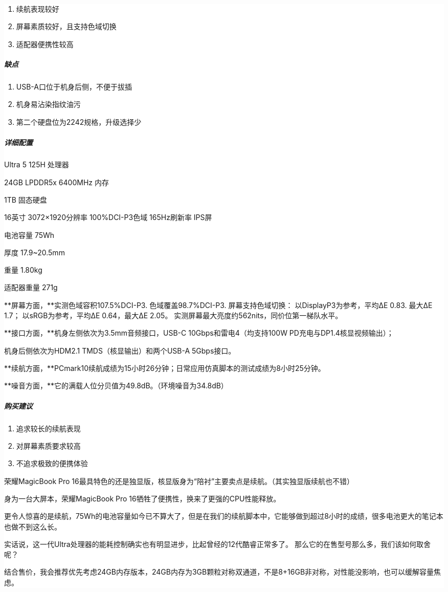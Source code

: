 1. 续航表现较好

2. 屏幕素质较好，且支持色域切换

3. 适配器便携性较高

##### 缺点

1. USB-A口位于机身后侧，不便于拔插

2. 机身易沾染指纹油污

3. 第二个硬盘位为2242规格，升级选择少

##### 详细配置

Ultra 5 125H 处理器

24GB LPDDR5x 6400MHz 内存

1TB 固态硬盘

16英寸 3072×1920分辨率 100%DCI-P3色域 165Hz刷新率 IPS屏

电池容量 75Wh

厚度 17.9~20.5mm

重量 1.80kg

适配器重量 271g

**屏幕方面，**实测色域容积107.5%DCI-P3. 色域覆盖98.7%DCI-P3. 屏幕支持色域切换：
以DisplayP3为参考，平均ΔE 0.83. 最大ΔE 1.7；
以sRGB为参考，平均ΔE 0.64，最大ΔE 2.05。
实测屏幕最大亮度约562nits，同价位第一梯队水平。

**接口方面，**机身左侧依次为3.5mm音频接口，USB-C 10Gbps和雷电4（均支持100W PD充电与DP1.4核显视频输出）；

机身后侧依次为HDM2.1 TMDS（核显输出）和两个USB-A 5Gbps接口。

**续航方面，**PCmark10续航成绩为15小时26分钟；日常应用仿真脚本的测试成绩为8小时25分钟。

**噪音方面，**它的满载人位分贝值为49.8dB。（环境噪音为34.8dB）

##### 购买建议

1. 追求较长的续航表现

2. 对屏幕素质要求较高

3. 不追求极致的便携体验

荣耀MagicBook Pro 16最具特色的还是独显版，核显版身为“陪衬”主要卖点是续航。（其实独显版续航也不错）

身为一台大屏本，荣耀MagicBook Pro 16牺牲了便携性，换来了更强的CPU性能释放。

更令人惊喜的是续航，75Wh的电池容量如今已不算大了，但是在我们的续航脚本中，它能够做到超过8小时的成绩，很多电池更大的笔记本也做不到这么长。

实话说，这一代Ultra处理器的能耗控制确实也有明显进步，比起曾经的12代酷睿正常多了。
那么它的在售型号那么多，我们该如何取舍呢？

结合售价，我会推荐优先考虑24GB内存版本，24GB内存为3GB颗粒对称双通道，不是8+16GB非对称，对性能没影响，也可以缓解容量焦虑。
